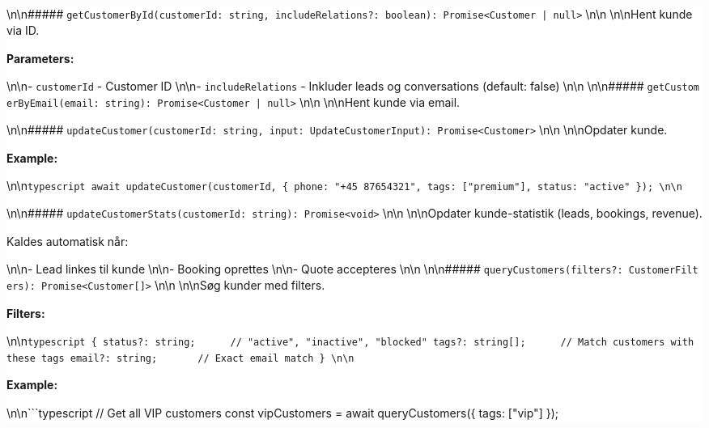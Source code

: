 \n\n##### `getCustomerById(customerId: string, includeRelations?: boolean): Promise<Customer | null>`
\n\n
\n\nHent kunde via ID.

**Parameters:**

\n\n- `customerId` - Customer ID
\n\n- `includeRelations` - Inkluder leads og conversations (default: false)
\n\n
\n\n##### `getCustomerByEmail(email: string): Promise<Customer | null>`
\n\n
\n\nHent kunde via email.

\n\n##### `updateCustomer(customerId: string, input: UpdateCustomerInput): Promise<Customer>`
\n\n
\n\nOpdater kunde.

**Example:**

\n\n```typescript
await updateCustomer(customerId, {
    phone: "+45 87654321",
    tags: ["premium"],
    status: "active"
});
\n\n```

\n\n##### `updateCustomerStats(customerId: string): Promise<void>`
\n\n
\n\nOpdater kunde-statistik (leads, bookings, revenue).

Kaldes automatisk når:

\n\n- Lead linkes til kunde
\n\n- Booking oprettes
\n\n- Quote accepteres
\n\n
\n\n##### `queryCustomers(filters?: CustomerFilters): Promise<Customer[]>`
\n\n
\n\nSøg kunder med filters.

**Filters:**

\n\n```typescript
{
    status?: string;      // "active", "inactive", "blocked"
    tags?: string[];      // Match customers with these tags
    email?: string;       // Exact email match
}
\n\n```

**Example:**

\n\n```typescript
// Get all VIP customers
const vipCustomers = await queryCustomers({ tags: ["vip"] });
